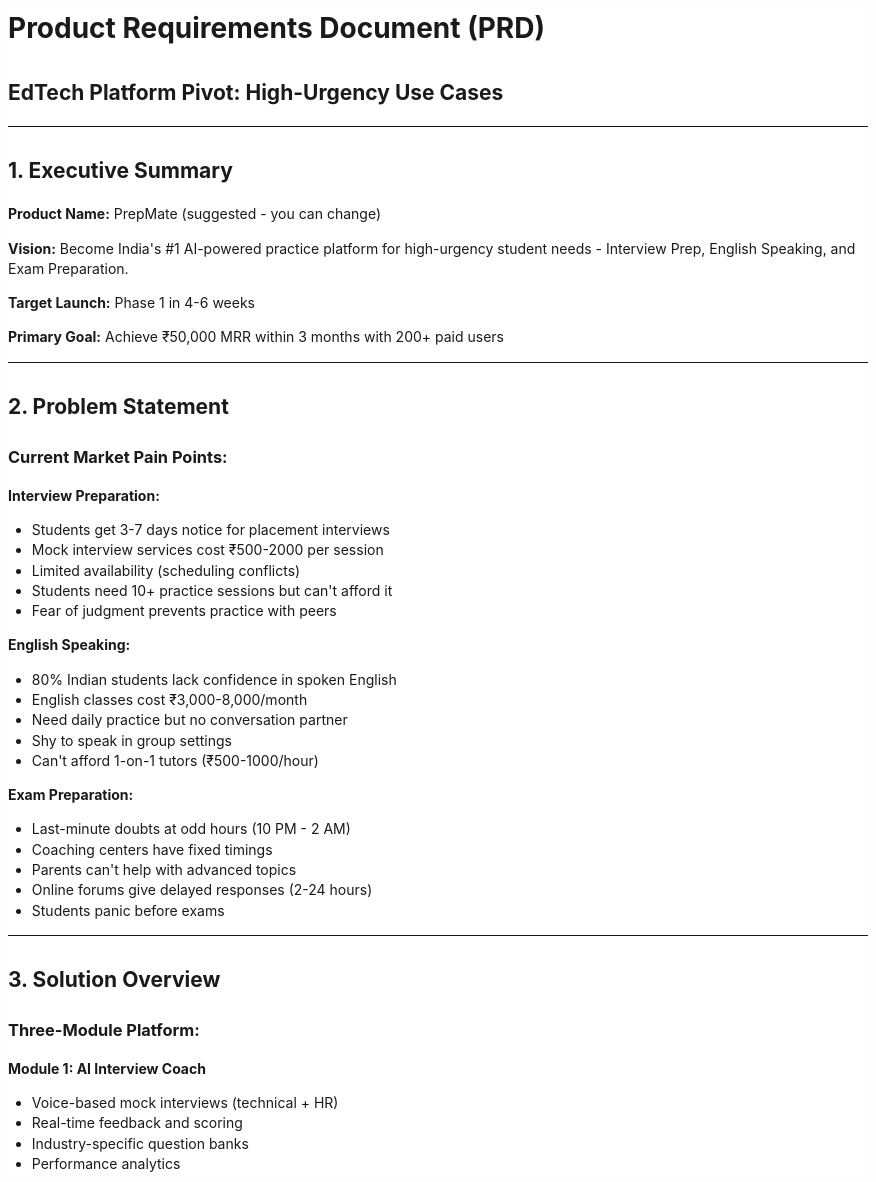 # Product Requirements Document (PRD)
## EdTech Platform Pivot: High-Urgency Use Cases

---

## 1. Executive Summary

**Product Name:** PrepMate (suggested - you can change)

**Vision:** Become India's #1 AI-powered practice platform for high-urgency student needs - Interview Prep, English Speaking, and Exam Preparation.

**Target Launch:** Phase 1 in 4-6 weeks

**Primary Goal:** Achieve ₹50,000 MRR within 3 months with 200+ paid users

---

## 2. Problem Statement

### Current Market Pain Points:

**Interview Preparation:**
- Students get 3-7 days notice for placement interviews
- Mock interview services cost ₹500-2000 per session
- Limited availability (scheduling conflicts)
- Students need 10+ practice sessions but can't afford it
- Fear of judgment prevents practice with peers

**English Speaking:**
- 80% Indian students lack confidence in spoken English
- English classes cost ₹3,000-8,000/month
- Need daily practice but no conversation partner
- Shy to speak in group settings
- Can't afford 1-on-1 tutors (₹500-1000/hour)

**Exam Preparation:**
- Last-minute doubts at odd hours (10 PM - 2 AM)
- Coaching centers have fixed timings
- Parents can't help with advanced topics
- Online forums give delayed responses (2-24 hours)
- Students panic before exams

---

## 3. Solution Overview

### Three-Module Platform:

**Module 1: AI Interview Coach**
- Voice-based mock interviews (technical + HR)
- Real-time feedback and scoring
- Industry-specific question banks
- Performance analytics
